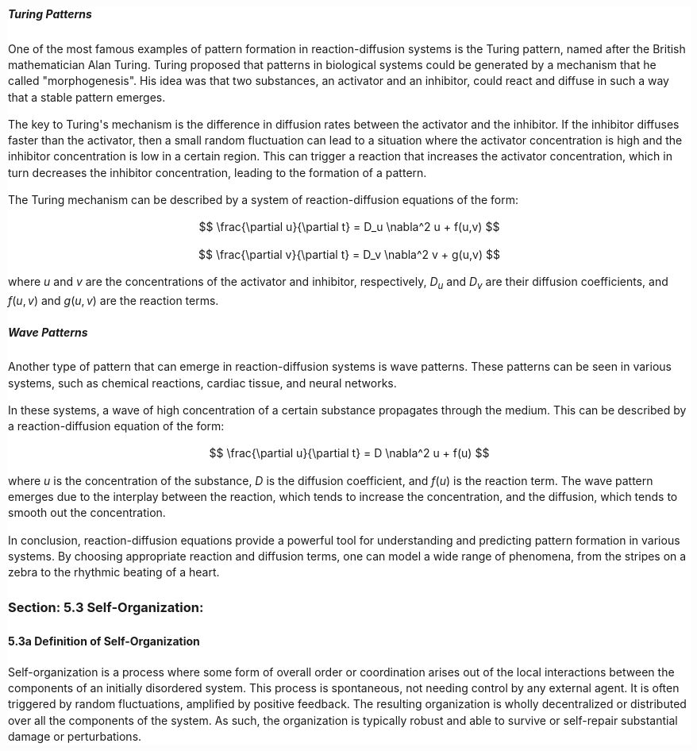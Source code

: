 ##### Turing Patterns

One of the most famous examples of pattern formation in reaction-diffusion systems is the Turing pattern, named after the British mathematician Alan Turing. Turing proposed that patterns in biological systems could be generated by a mechanism that he called "morphogenesis". His idea was that two substances, an activator and an inhibitor, could react and diffuse in such a way that a stable pattern emerges.

The key to Turing's mechanism is the difference in diffusion rates between the activator and the inhibitor. If the inhibitor diffuses faster than the activator, then a small random fluctuation can lead to a situation where the activator concentration is high and the inhibitor concentration is low in a certain region. This can trigger a reaction that increases the activator concentration, which in turn decreases the inhibitor concentration, leading to the formation of a pattern.

The Turing mechanism can be described by a system of reaction-diffusion equations of the form:

$$
\frac{\partial u}{\partial t} = D_u \nabla^2 u + f(u,v)
$$

$$
\frac{\partial v}{\partial t} = D_v \nabla^2 v + g(u,v)
$$

where $u$ and $v$ are the concentrations of the activator and inhibitor, respectively, $D_u$ and $D_v$ are their diffusion coefficients, and $f(u,v)$ and $g(u,v)$ are the reaction terms.

##### Wave Patterns

Another type of pattern that can emerge in reaction-diffusion systems is wave patterns. These patterns can be seen in various systems, such as chemical reactions, cardiac tissue, and neural networks.

In these systems, a wave of high concentration of a certain substance propagates through the medium. This can be described by a reaction-diffusion equation of the form:

$$
\frac{\partial u}{\partial t} = D \nabla^2 u + f(u)
$$

where $u$ is the concentration of the substance, $D$ is the diffusion coefficient, and $f(u)$ is the reaction term. The wave pattern emerges due to the interplay between the reaction, which tends to increase the concentration, and the diffusion, which tends to smooth out the concentration.

In conclusion, reaction-diffusion equations provide a powerful tool for understanding and predicting pattern formation in various systems. By choosing appropriate reaction and diffusion terms, one can model a wide range of phenomena, from the stripes on a zebra to the rhythmic beating of a heart.

### Section: 5.3 Self-Organization:

#### 5.3a Definition of Self-Organization

Self-organization is a process where some form of overall order or coordination arises out of the local interactions between the components of an initially disordered system. This process is spontaneous, not needing control by any external agent. It is often triggered by random fluctuations, amplified by positive feedback. The resulting organization is wholly decentralized or distributed over all the components of the system. As such, the organization is typically robust and able to survive or self-repair substantial damage or perturbations.
